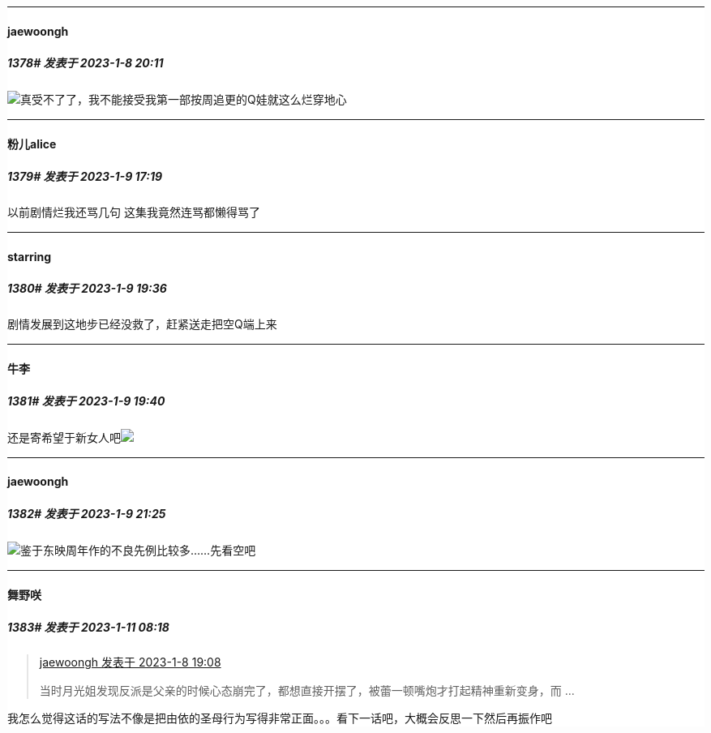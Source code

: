 *****

####  jaewoongh  
##### 1378#       发表于 2023-1-8 20:11

<img src="https://static.saraba1st.com/image/smiley/face2017/003.png" referrerpolicy="no-referrer">真受不了了，我不能接受我第一部按周追更的Q娃就这么烂穿地心



*****

####  粉儿alice  
##### 1379#       发表于 2023-1-9 17:19

以前剧情烂我还骂几句 这集我竟然连骂都懒得骂了



*****

####  starring  
##### 1380#       发表于 2023-1-9 19:36

剧情发展到这地步已经没救了，赶紧送走把空Q端上来



*****

####  牛李  
##### 1381#       发表于 2023-1-9 19:40

还是寄希望于新女人吧<img src="https://static.saraba1st.com/image/smiley/face2017/068.png" referrerpolicy="no-referrer">



*****

####  jaewoongh  
##### 1382#       发表于 2023-1-9 21:25

<img src="https://static.saraba1st.com/image/smiley/face2017/068.png" referrerpolicy="no-referrer">鉴于东映周年作的不良先例比较多……先看空吧



*****

####  舞野咲  
##### 1383#       发表于 2023-1-11 08:18

<blockquote><a href="httphttps://bbs.saraba1st.com/2b/forum.php?mod=redirect&amp;goto=findpost&amp;pid=59260925&amp;ptid=2034419" target="_blank">jaewoongh 发表于 2023-1-8 19:08</a>

当时月光姐发现反派是父亲的时候心态崩完了，都想直接开摆了，被蕾一顿嘴炮才打起精神重新变身，而 ...</blockquote>
我怎么觉得这话的写法不像是把由依的圣母行为写得非常正面。。。看下一话吧，大概会反思一下然后再振作吧

